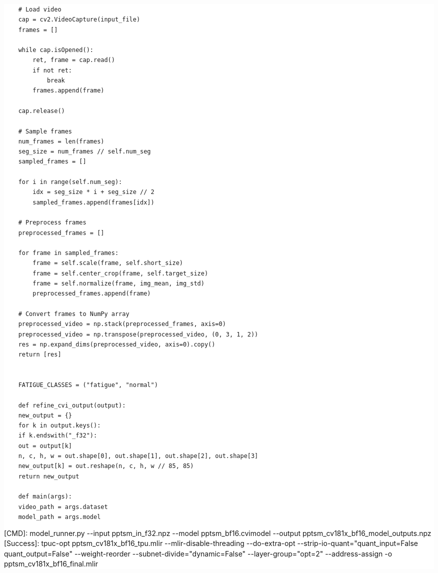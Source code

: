         # Load video
        cap = cv2.VideoCapture(input_file)
        frames = []

        while cap.isOpened():
            ret, frame = cap.read()
            if not ret:
                break
            frames.append(frame)

        cap.release()

        # Sample frames
        num_frames = len(frames)
        seg_size = num_frames // self.num_seg
        sampled_frames = []

        for i in range(self.num_seg):
            idx = seg_size * i + seg_size // 2
            sampled_frames.append(frames[idx])

        # Preprocess frames
        preprocessed_frames = []

        for frame in sampled_frames:
            frame = self.scale(frame, self.short_size)
            frame = self.center_crop(frame, self.target_size)
            frame = self.normalize(frame, img_mean, img_std)
            preprocessed_frames.append(frame)

        # Convert frames to NumPy array
        preprocessed_video = np.stack(preprocessed_frames, axis=0)
        preprocessed_video = np.transpose(preprocessed_video, (0, 3, 1, 2))
        res = np.expand_dims(preprocessed_video, axis=0).copy()
        return [res]


        FATIGUE_CLASSES = ("fatigue", "normal")

        def refine_cvi_output(output):
        new_output = {}
        for k in output.keys():
        if k.endswith("_f32"):
        out = output[k]
        n, c, h, w = out.shape[0], out.shape[1], out.shape[2], out.shape[3]
        new_output[k] = out.reshape(n, c, h, w // 85, 85)
        return new_output

        def main(args):
        video_path = args.dataset
        model_path = args.model


[CMD]: model_runner.py --input pptsm_in_f32.npz --model pptsm_bf16.cvimodel --output pptsm_cv181x_bf16_model_outputs.npz
[Success]: tpuc-opt pptsm_cv181x_bf16_tpu.mlir --mlir-disable-threading --do-extra-opt --strip-io-quant="quant_input=False quant_output=False" --weight-reorder --subnet-divide="dynamic=False" --layer-group="opt=2" --address-assign -o pptsm_cv181x_bf16_final.mlir 